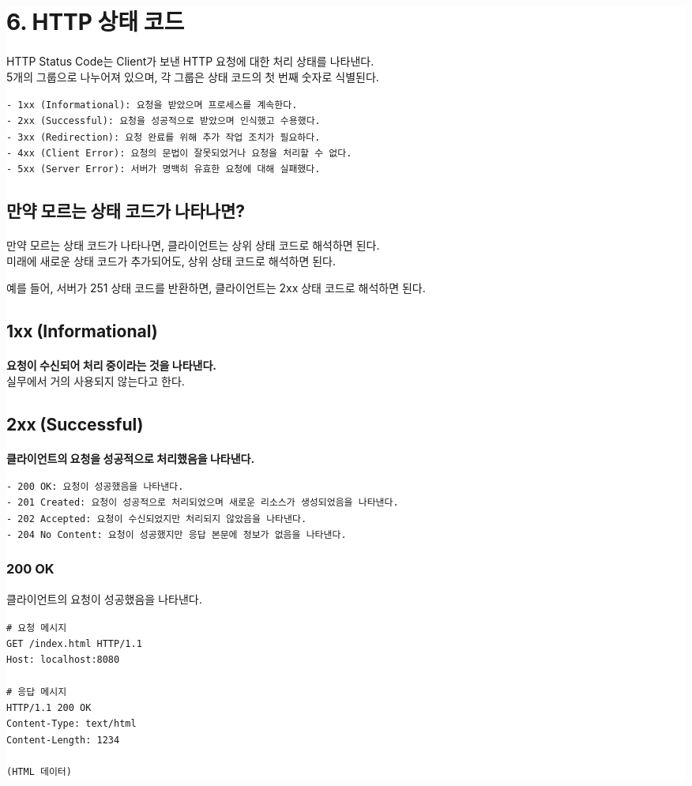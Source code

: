 # 6. HTTP 상태 코드

HTTP Status Code는 Client가 보낸 HTTP 요청에 대한 처리 상태를 나타낸다.  
5개의 그룹으로 나누어져 있으며, 각 그룹은 상태 코드의 첫 번째 숫자로 식별된다.

```
- 1xx (Informational): 요청을 받았으며 프로세스를 계속한다.
- 2xx (Successful): 요청을 성공적으로 받았으며 인식했고 수용했다.
- 3xx (Redirection): 요청 완료를 위해 추가 작업 조치가 필요하다.
- 4xx (Client Error): 요청의 문법이 잘못되었거나 요청을 처리할 수 없다.
- 5xx (Server Error): 서버가 명백히 유효한 요청에 대해 실패했다.
```

## 만약 모르는 상태 코드가 나타나면?

만약 모르는 상태 코드가 나타나면, 클라이언트는 상위 상태 코드로 해석하면 된다.  
미래에 새로운 상태 코드가 추가되어도, 상위 상태 코드로 해석하면 된다.

예를 들어, 서버가 251 상태 코드를 반환하면, 클라이언트는 2xx 상태 코드로 해석하면 된다.

## 1xx (Informational)

**요청이 수신되어 처리 중이라는 것을 나타낸다.**  
실무에서 거의 사용되지 않는다고 한다.

## 2xx (Successful)

**클라이언트의 요청을 성공적으로 처리했음을 나타낸다.**

```
- 200 OK: 요청이 성공했음을 나타낸다.
- 201 Created: 요청이 성공적으로 처리되었으며 새로운 리소스가 생성되었음을 나타낸다.
- 202 Accepted: 요청이 수신되었지만 처리되지 않았음을 나타낸다.
- 204 No Content: 요청이 성공했지만 응답 본문에 정보가 없음을 나타낸다.
```

### 200 OK

클라이언트의 요청이 성공했음을 나타낸다.

```
# 요청 메시지
GET /index.html HTTP/1.1
Host: localhost:8080

# 응답 메시지
HTTP/1.1 200 OK
Content-Type: text/html
Content-Length: 1234

(HTML 데이터)
```
